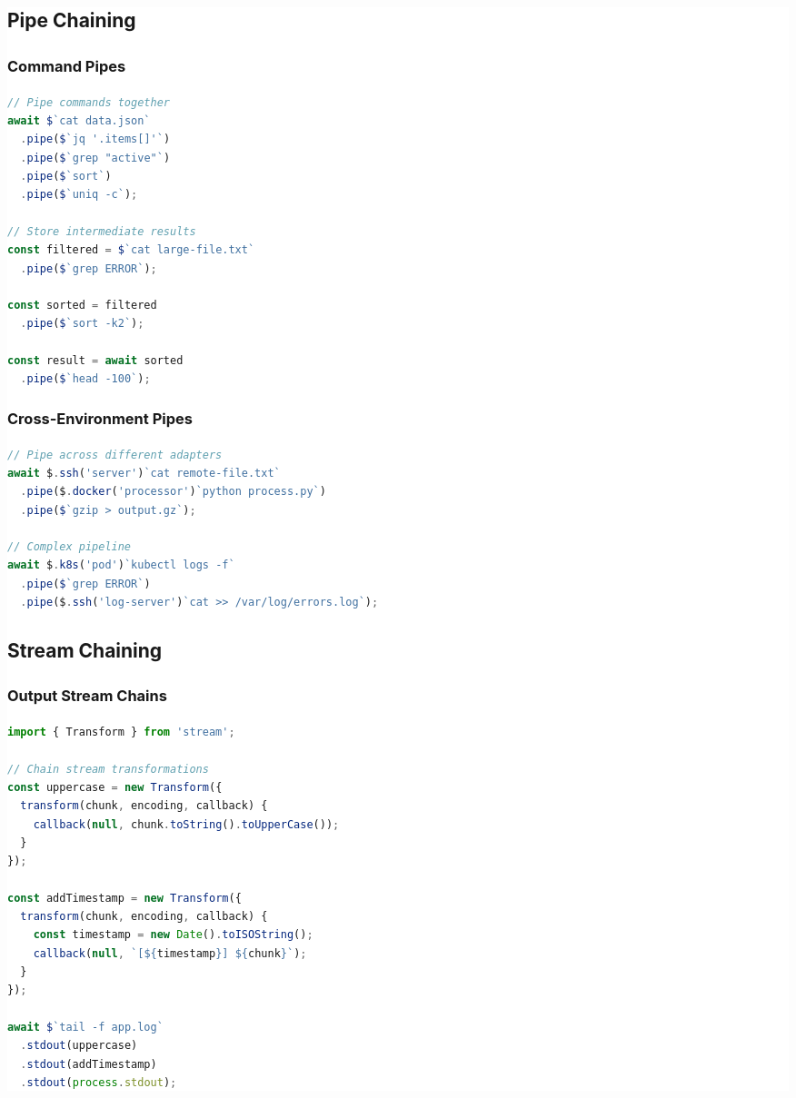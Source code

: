 ## Pipe Chaining

### Command Pipes

```typescript
// Pipe commands together
await $`cat data.json`
  .pipe($`jq '.items[]'`)
  .pipe($`grep "active"`)
  .pipe($`sort`)
  .pipe($`uniq -c`);

// Store intermediate results
const filtered = $`cat large-file.txt`
  .pipe($`grep ERROR`);

const sorted = filtered
  .pipe($`sort -k2`);

const result = await sorted
  .pipe($`head -100`);
```

### Cross-Environment Pipes

```typescript
// Pipe across different adapters
await $.ssh('server')`cat remote-file.txt`
  .pipe($.docker('processor')`python process.py`)
  .pipe($`gzip > output.gz`);

// Complex pipeline
await $.k8s('pod')`kubectl logs -f`
  .pipe($`grep ERROR`)
  .pipe($.ssh('log-server')`cat >> /var/log/errors.log`);
```

## Stream Chaining

### Output Stream Chains

```typescript
import { Transform } from 'stream';

// Chain stream transformations
const uppercase = new Transform({
  transform(chunk, encoding, callback) {
    callback(null, chunk.toString().toUpperCase());
  }
});

const addTimestamp = new Transform({
  transform(chunk, encoding, callback) {
    const timestamp = new Date().toISOString();
    callback(null, `[${timestamp}] ${chunk}`);
  }
});

await $`tail -f app.log`
  .stdout(uppercase)
  .stdout(addTimestamp)
  .stdout(process.stdout);
```
